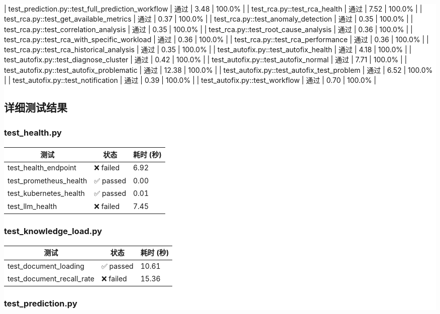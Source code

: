 | test_prediction.py::test_full_prediction_workflow | 通过 | 3.48 | 100.0% |
| test_rca.py::test_rca_health | 通过 | 7.52 | 100.0% |
| test_rca.py::test_get_available_metrics | 通过 | 0.37 | 100.0% |
| test_rca.py::test_anomaly_detection | 通过 | 0.35 | 100.0% |
| test_rca.py::test_correlation_analysis | 通过 | 0.35 | 100.0% |
| test_rca.py::test_root_cause_analysis | 通过 | 0.36 | 100.0% |
| test_rca.py::test_rca_with_specific_workload | 通过 | 0.36 | 100.0% |
| test_rca.py::test_rca_performance | 通过 | 0.36 | 100.0% |
| test_rca.py::test_rca_historical_analysis | 通过 | 0.35 | 100.0% |
| test_autofix.py::test_autofix_health | 通过 | 4.18 | 100.0% |
| test_autofix.py::test_diagnose_cluster | 通过 | 0.42 | 100.0% |
| test_autofix.py::test_autofix_normal | 通过 | 7.71 | 100.0% |
| test_autofix.py::test_autofix_problematic | 通过 | 12.38 | 100.0% |
| test_autofix.py::test_autofix_test_problem | 通过 | 6.52 | 100.0% |
| test_autofix.py::test_notification | 通过 | 0.39 | 100.0% |
| test_autofix.py::test_workflow | 通过 | 0.70 | 100.0% |

## 详细测试结果

### test_health.py

| 测试 | 状态 | 耗时 (秒) |
| --- | --- | --- |
| test_health_endpoint | ❌ failed | 6.92 |
| test_prometheus_health | ✅ passed | 0.00 |
| test_kubernetes_health | ✅ passed | 0.01 |
| test_llm_health | ❌ failed | 7.45 |

### test_knowledge_load.py

| 测试 | 状态 | 耗时 (秒) |
| --- | --- | --- |
| test_document_loading | ✅ passed | 10.61 |
| test_document_recall_rate | ❌ failed | 15.36 |

### test_prediction.py
